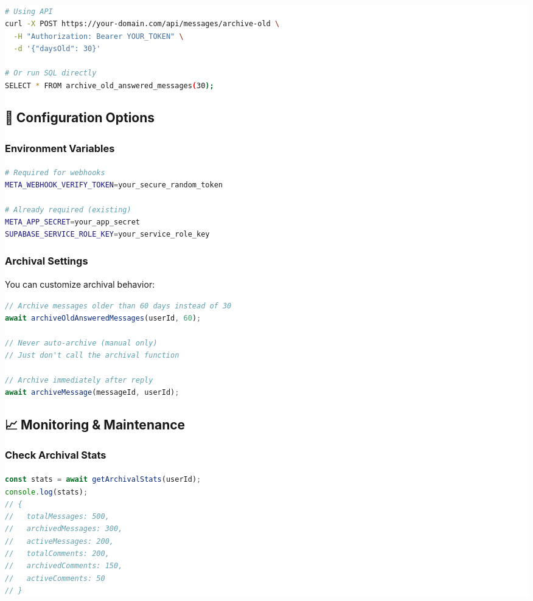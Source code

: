 ```bash
# Using API
curl -X POST https://your-domain.com/api/messages/archive-old \
  -H "Authorization: Bearer YOUR_TOKEN" \
  -d '{"daysOld": 30}'

# Or run SQL directly
SELECT * FROM archive_old_answered_messages(30);
```

## 🔧 Configuration Options

### Environment Variables

```bash
# Required for webhooks
META_WEBHOOK_VERIFY_TOKEN=your_secure_random_token

# Already required (existing)
META_APP_SECRET=your_app_secret
SUPABASE_SERVICE_ROLE_KEY=your_service_role_key
```

### Archival Settings

You can customize archival behavior:

```typescript
// Archive messages older than 60 days instead of 30
await archiveOldAnsweredMessages(userId, 60);

// Never auto-archive (manual only)
// Just don't call the archival function

// Archive immediately after reply
await archiveMessage(messageId, userId);
```

## 📈 Monitoring & Maintenance

### Check Archival Stats

```typescript
const stats = await getArchivalStats(userId);
console.log(stats);
// {
//   totalMessages: 500,
//   archivedMessages: 300,
//   activeMessages: 200,
//   totalComments: 200,
//   archivedComments: 150,
//   activeComments: 50
// }
```
